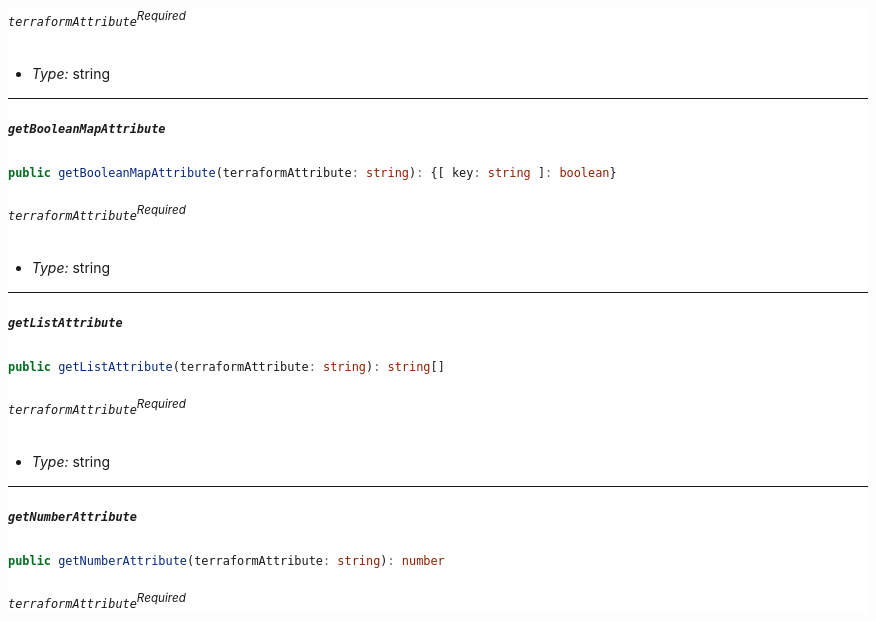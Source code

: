 ###### `terraformAttribute`<sup>Required</sup> <a name="terraformAttribute" id="rhizo-co-terraform-provider-oci.dataOciOspGatewaySubscriptions.DataOciOspGatewaySubscriptions.getBooleanAttribute.parameter.terraformAttribute"></a>

- *Type:* string

---

##### `getBooleanMapAttribute` <a name="getBooleanMapAttribute" id="rhizo-co-terraform-provider-oci.dataOciOspGatewaySubscriptions.DataOciOspGatewaySubscriptions.getBooleanMapAttribute"></a>

```typescript
public getBooleanMapAttribute(terraformAttribute: string): {[ key: string ]: boolean}
```

###### `terraformAttribute`<sup>Required</sup> <a name="terraformAttribute" id="rhizo-co-terraform-provider-oci.dataOciOspGatewaySubscriptions.DataOciOspGatewaySubscriptions.getBooleanMapAttribute.parameter.terraformAttribute"></a>

- *Type:* string

---

##### `getListAttribute` <a name="getListAttribute" id="rhizo-co-terraform-provider-oci.dataOciOspGatewaySubscriptions.DataOciOspGatewaySubscriptions.getListAttribute"></a>

```typescript
public getListAttribute(terraformAttribute: string): string[]
```

###### `terraformAttribute`<sup>Required</sup> <a name="terraformAttribute" id="rhizo-co-terraform-provider-oci.dataOciOspGatewaySubscriptions.DataOciOspGatewaySubscriptions.getListAttribute.parameter.terraformAttribute"></a>

- *Type:* string

---

##### `getNumberAttribute` <a name="getNumberAttribute" id="rhizo-co-terraform-provider-oci.dataOciOspGatewaySubscriptions.DataOciOspGatewaySubscriptions.getNumberAttribute"></a>

```typescript
public getNumberAttribute(terraformAttribute: string): number
```

###### `terraformAttribute`<sup>Required</sup> <a name="terraformAttribute" id="rhizo-co-terraform-provider-oci.dataOciOspGatewaySubscriptions.DataOciOspGatewaySubscriptions.getNumberAttribute.parameter.terraformAttribute"></a>

